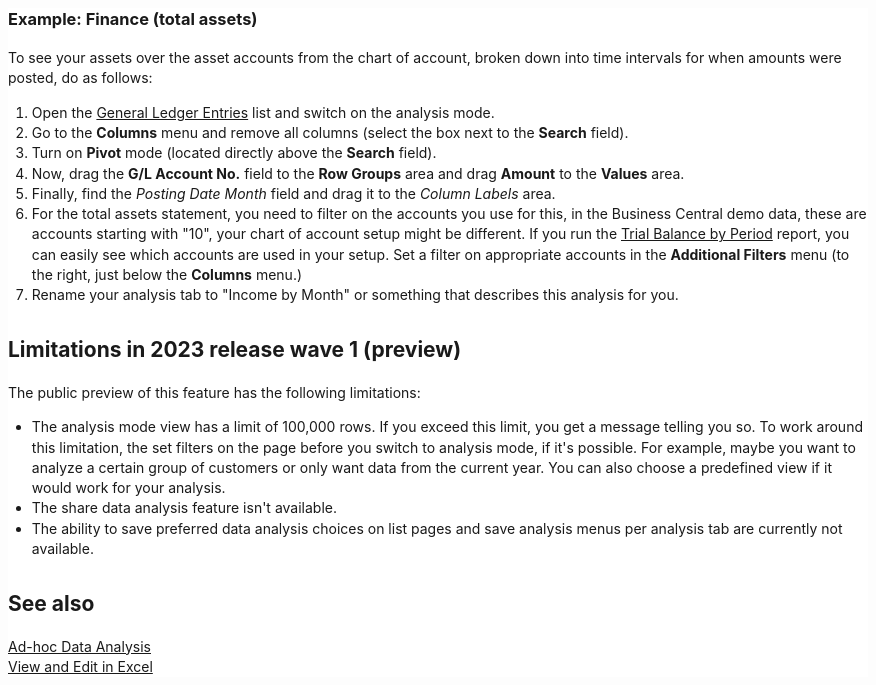 
### Example: Finance (total assets)

To see your assets over the asset accounts from the chart of account, broken down into time intervals for when amounts were posted, do as follows:

1. Open the [General Ledger Entries](https://businesscentral.dynamics.com/?page=20) list and switch on the analysis mode.
1. Go to the **Columns** menu and remove all columns (select the box next to the **Search** field).
1. Turn on **Pivot** mode (located directly above the **Search** field).
1. Now, drag the **G/L Account No.** field to the **Row Groups** area and drag **Amount** to the **Values** area.
1. Finally, find the *Posting Date Month* field and drag it to the *Column Labels* area.
1. For the total assets statement, you need to filter on the accounts you use for this, in the Business Central demo data, these are accounts starting with "10", your chart of account setup might be different. If you run the [Trial Balance by Period](https://businesscentral.dynamics.com/?report=38) report, you can easily see which accounts are used in your setup. Set a filter on appropriate accounts in the **Additional Filters** menu (to the right, just below the **Columns** menu.)
1. Rename your analysis tab to "Income by Month" or something that describes this analysis for you.

## Limitations in 2023 release wave 1 (preview)

The public preview of this feature has the following limitations:

- The analysis mode view has a limit of 100,000 rows. If you exceed this limit, you get a message telling you so. To work around this limitation, the set filters on the page before you switch to analysis mode, if it's possible. For example, maybe you want to analyze a certain group of customers or only want data from the current year. You can also choose a predefined view if it would work for your analysis.
- The share data analysis feature isn't available.
- The ability to save preferred data analysis choices on list pages and save analysis menus per analysis tab are currently not available.

## See also

[Ad-hoc Data Analysis](reports-adhoc-analysis.md)  
[View and Edit in Excel](across-work-with-excel.md)  

